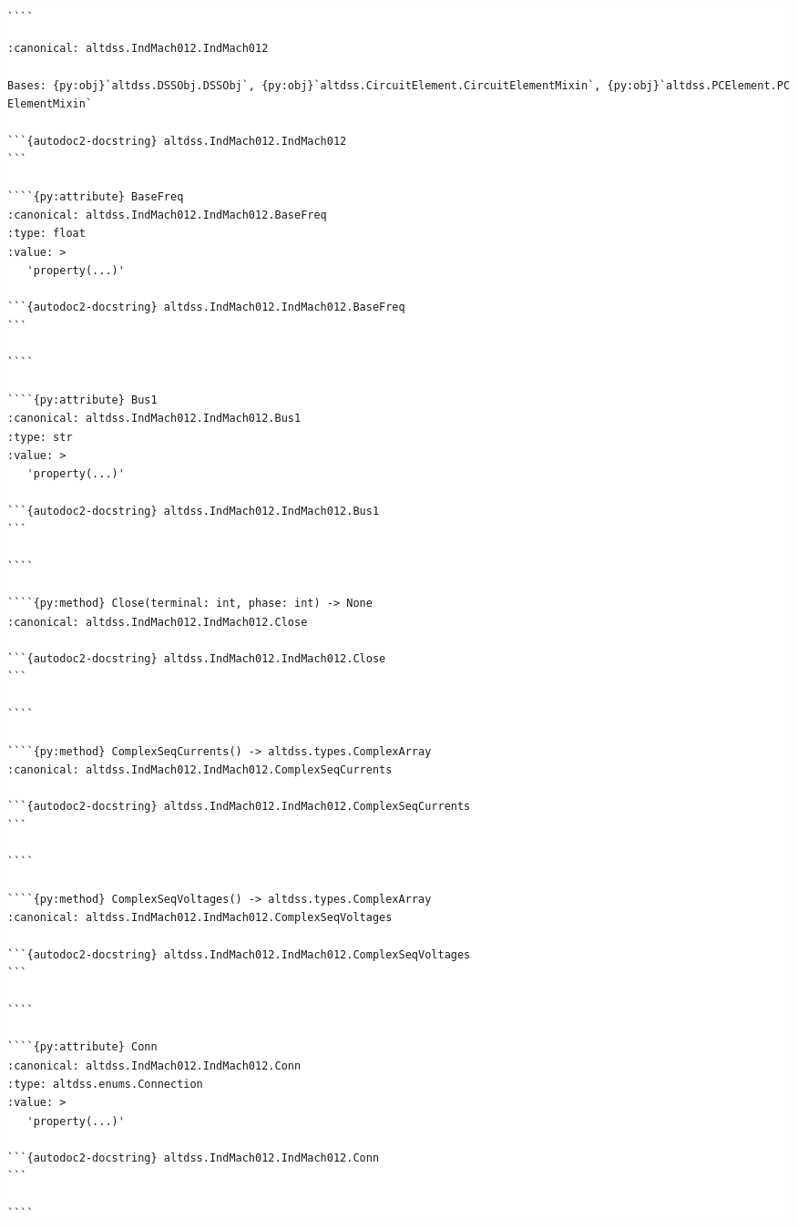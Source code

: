 `````{py:class} IIndMach012(iobj)
````

`````

`````{py:class} IndMach012(api_util, ptr)
:canonical: altdss.IndMach012.IndMach012

Bases: {py:obj}`altdss.DSSObj.DSSObj`, {py:obj}`altdss.CircuitElement.CircuitElementMixin`, {py:obj}`altdss.PCElement.PCElementMixin`

```{autodoc2-docstring} altdss.IndMach012.IndMach012
```

````{py:attribute} BaseFreq
:canonical: altdss.IndMach012.IndMach012.BaseFreq
:type: float
:value: >
   'property(...)'

```{autodoc2-docstring} altdss.IndMach012.IndMach012.BaseFreq
```

````

````{py:attribute} Bus1
:canonical: altdss.IndMach012.IndMach012.Bus1
:type: str
:value: >
   'property(...)'

```{autodoc2-docstring} altdss.IndMach012.IndMach012.Bus1
```

````

````{py:method} Close(terminal: int, phase: int) -> None
:canonical: altdss.IndMach012.IndMach012.Close

```{autodoc2-docstring} altdss.IndMach012.IndMach012.Close
```

````

````{py:method} ComplexSeqCurrents() -> altdss.types.ComplexArray
:canonical: altdss.IndMach012.IndMach012.ComplexSeqCurrents

```{autodoc2-docstring} altdss.IndMach012.IndMach012.ComplexSeqCurrents
```

````

````{py:method} ComplexSeqVoltages() -> altdss.types.ComplexArray
:canonical: altdss.IndMach012.IndMach012.ComplexSeqVoltages

```{autodoc2-docstring} altdss.IndMach012.IndMach012.ComplexSeqVoltages
```

````

````{py:attribute} Conn
:canonical: altdss.IndMach012.IndMach012.Conn
:type: altdss.enums.Connection
:value: >
   'property(...)'

```{autodoc2-docstring} altdss.IndMach012.IndMach012.Conn
```

````
`````